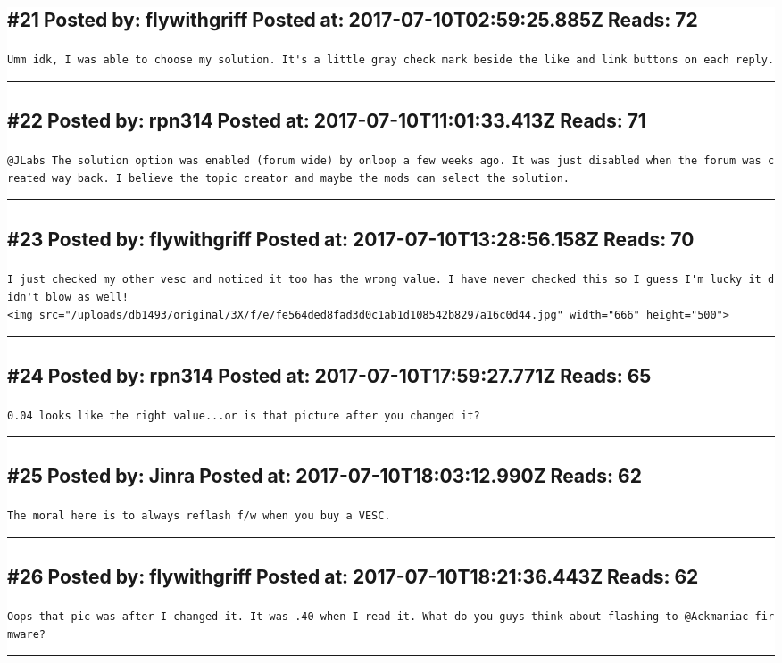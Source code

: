## \#21 Posted by: flywithgriff Posted at: 2017-07-10T02:59:25.885Z Reads: 72

```
Umm idk, I was able to choose my solution. It's a little gray check mark beside the like and link buttons on each reply.
```

---
## \#22 Posted by: rpn314 Posted at: 2017-07-10T11:01:33.413Z Reads: 71

```
@JLabs The solution option was enabled (forum wide) by onloop a few weeks ago. It was just disabled when the forum was created way back. I believe the topic creator and maybe the mods can select the solution.
```

---
## \#23 Posted by: flywithgriff Posted at: 2017-07-10T13:28:56.158Z Reads: 70

```
I just checked my other vesc and noticed it too has the wrong value. I have never checked this so I guess I'm lucky it didn't blow as well!
<img src="/uploads/db1493/original/3X/f/e/fe564ded8fad3d0c1ab1d108542b8297a16c0d44.jpg" width="666" height="500">
```

---
## \#24 Posted by: rpn314 Posted at: 2017-07-10T17:59:27.771Z Reads: 65

```
0.04 looks like the right value...or is that picture after you changed it?
```

---
## \#25 Posted by: Jinra Posted at: 2017-07-10T18:03:12.990Z Reads: 62

```
The moral here is to always reflash f/w when you buy a VESC.
```

---
## \#26 Posted by: flywithgriff Posted at: 2017-07-10T18:21:36.443Z Reads: 62

```
Oops that pic was after I changed it. It was .40 when I read it. What do you guys think about flashing to @Ackmaniac firmware?
```

---